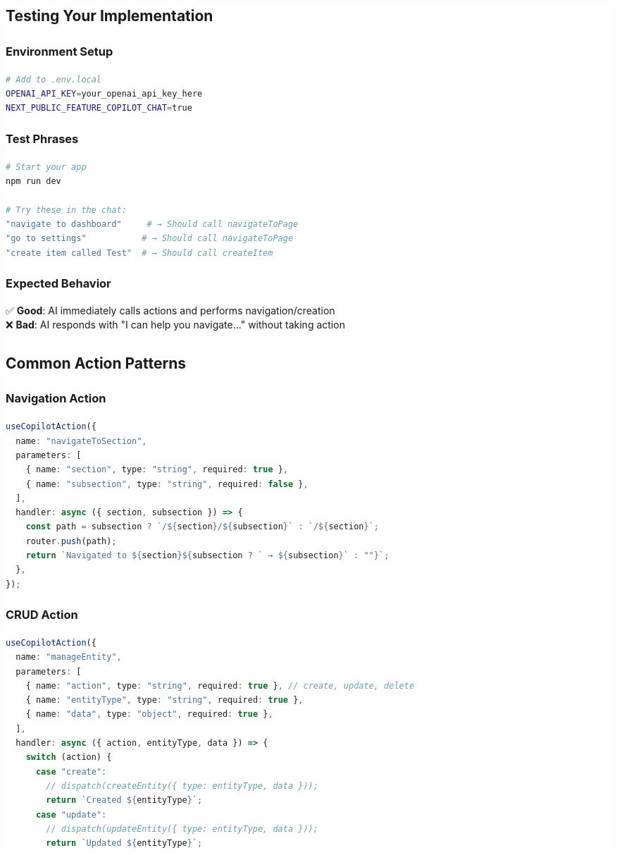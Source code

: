 ## Testing Your Implementation

### Environment Setup

```bash
# Add to .env.local
OPENAI_API_KEY=your_openai_api_key_here
NEXT_PUBLIC_FEATURE_COPILOT_CHAT=true
```

### Test Phrases

```bash
# Start your app
npm run dev

# Try these in the chat:
"navigate to dashboard"     # → Should call navigateToPage
"go to settings"           # → Should call navigateToPage
"create item called Test"  # → Should call createItem
```

### Expected Behavior

✅ **Good**: AI immediately calls actions and performs navigation/creation  
❌ **Bad**: AI responds with "I can help you navigate..." without taking action

## Common Action Patterns

### Navigation Action

```typescript
useCopilotAction({
  name: "navigateToSection",
  parameters: [
    { name: "section", type: "string", required: true },
    { name: "subsection", type: "string", required: false },
  ],
  handler: async ({ section, subsection }) => {
    const path = subsection ? `/${section}/${subsection}` : `/${section}`;
    router.push(path);
    return `Navigated to ${section}${subsection ? ` → ${subsection}` : ""}`;
  },
});
```

### CRUD Action

```typescript
useCopilotAction({
  name: "manageEntity",
  parameters: [
    { name: "action", type: "string", required: true }, // create, update, delete
    { name: "entityType", type: "string", required: true },
    { name: "data", type: "object", required: true },
  ],
  handler: async ({ action, entityType, data }) => {
    switch (action) {
      case "create":
        // dispatch(createEntity({ type: entityType, data }));
        return `Created ${entityType}`;
      case "update":
        // dispatch(updateEntity({ type: entityType, data }));
        return `Updated ${entityType}`;
```